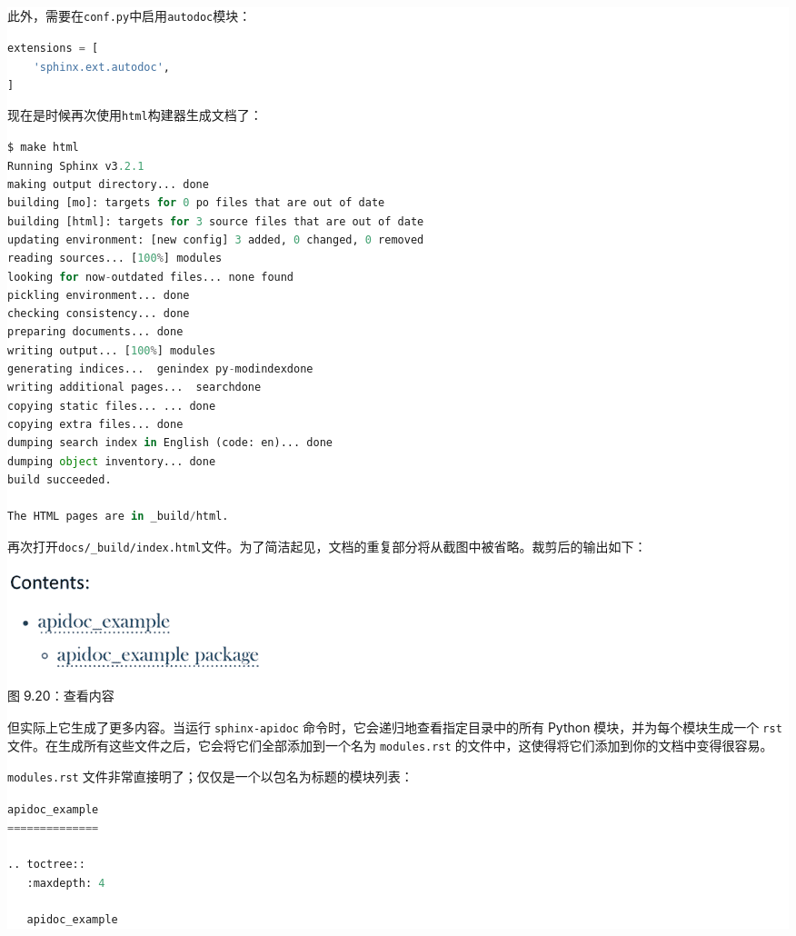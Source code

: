 此外，需要在`conf.py`中启用`autodoc`模块：

```py
extensions = [
    'sphinx.ext.autodoc',
] 
```

现在是时候再次使用`html`构建器生成文档了：

```py
$ make html
Running Sphinx v3.2.1
making output directory... done
building [mo]: targets for 0 po files that are out of date
building [html]: targets for 3 source files that are out of date
updating environment: [new config] 3 added, 0 changed, 0 removed
reading sources... [100%] modules
looking for now-outdated files... none found
pickling environment... done
checking consistency... done
preparing documents... done
writing output... [100%] modules
generating indices...  genindex py-modindexdone
writing additional pages...  searchdone
copying static files... ... done
copying extra files... done
dumping search index in English (code: en)... done
dumping object inventory... done
build succeeded.

The HTML pages are in _build/html. 
```

再次打开`docs/_build/index.html`文件。为了简洁起见，文档的重复部分将从截图中被省略。裁剪后的输出如下：

![图片](img/B15882_09_20.png)

图 9.20：查看内容

但实际上它生成了更多内容。当运行 `sphinx-apidoc` 命令时，它会递归地查看指定目录中的所有 Python 模块，并为每个模块生成一个 `rst` 文件。在生成所有这些文件之后，它会将它们全部添加到一个名为 `modules.rst` 的文件中，这使得将它们添加到你的文档中变得很容易。

`modules.rst` 文件非常直接明了；仅仅是一个以包名为标题的模块列表：

```py
apidoc_example
==============

.. toctree::
   :maxdepth: 4

   apidoc_example 
```


[Python 2.6]: https://docs.python.org/whatsnew/2.6.html 
[python]: python.png 
[_]: <> (this will not be shown) 